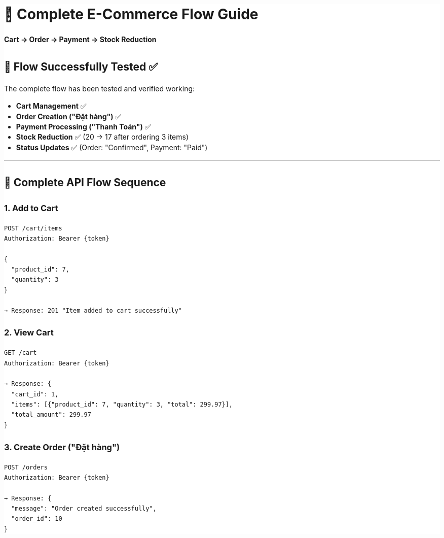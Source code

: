 # 🛒 Complete E-Commerce Flow Guide
**Cart → Order → Payment → Stock Reduction**

## 🎯 Flow Successfully Tested ✅

The complete flow has been tested and verified working:
- **Cart Management** ✅
- **Order Creation ("Đặt hàng")** ✅ 
- **Payment Processing ("Thanh Toán")** ✅
- **Stock Reduction** ✅ (20 → 17 after ordering 3 items)
- **Status Updates** ✅ (Order: "Confirmed", Payment: "Paid")

---

## 🔄 Complete API Flow Sequence

### **1. Add to Cart**
```http
POST /cart/items
Authorization: Bearer {token}

{
  "product_id": 7,
  "quantity": 3
}

→ Response: 201 "Item added to cart successfully"
```

### **2. View Cart**
```http
GET /cart
Authorization: Bearer {token}

→ Response: {
  "cart_id": 1,
  "items": [{"product_id": 7, "quantity": 3, "total": 299.97}],
  "total_amount": 299.97
}
```

### **3. Create Order ("Đặt hàng")**
```http
POST /orders
Authorization: Bearer {token}

→ Response: {
  "message": "Order created successfully",
  "order_id": 10
}
```
